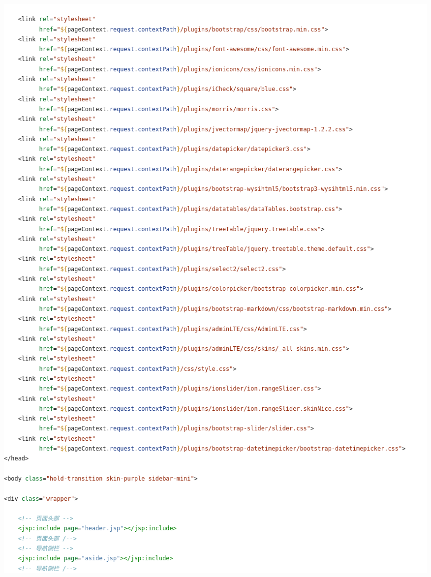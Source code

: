 ```jsp

    <link rel="stylesheet"
          href="${pageContext.request.contextPath}/plugins/bootstrap/css/bootstrap.min.css">
    <link rel="stylesheet"
          href="${pageContext.request.contextPath}/plugins/font-awesome/css/font-awesome.min.css">
    <link rel="stylesheet"
          href="${pageContext.request.contextPath}/plugins/ionicons/css/ionicons.min.css">
    <link rel="stylesheet"
          href="${pageContext.request.contextPath}/plugins/iCheck/square/blue.css">
    <link rel="stylesheet"
          href="${pageContext.request.contextPath}/plugins/morris/morris.css">
    <link rel="stylesheet"
          href="${pageContext.request.contextPath}/plugins/jvectormap/jquery-jvectormap-1.2.2.css">
    <link rel="stylesheet"
          href="${pageContext.request.contextPath}/plugins/datepicker/datepicker3.css">
    <link rel="stylesheet"
          href="${pageContext.request.contextPath}/plugins/daterangepicker/daterangepicker.css">
    <link rel="stylesheet"
          href="${pageContext.request.contextPath}/plugins/bootstrap-wysihtml5/bootstrap3-wysihtml5.min.css">
    <link rel="stylesheet"
          href="${pageContext.request.contextPath}/plugins/datatables/dataTables.bootstrap.css">
    <link rel="stylesheet"
          href="${pageContext.request.contextPath}/plugins/treeTable/jquery.treetable.css">
    <link rel="stylesheet"
          href="${pageContext.request.contextPath}/plugins/treeTable/jquery.treetable.theme.default.css">
    <link rel="stylesheet"
          href="${pageContext.request.contextPath}/plugins/select2/select2.css">
    <link rel="stylesheet"
          href="${pageContext.request.contextPath}/plugins/colorpicker/bootstrap-colorpicker.min.css">
    <link rel="stylesheet"
          href="${pageContext.request.contextPath}/plugins/bootstrap-markdown/css/bootstrap-markdown.min.css">
    <link rel="stylesheet"
          href="${pageContext.request.contextPath}/plugins/adminLTE/css/AdminLTE.css">
    <link rel="stylesheet"
          href="${pageContext.request.contextPath}/plugins/adminLTE/css/skins/_all-skins.min.css">
    <link rel="stylesheet"
          href="${pageContext.request.contextPath}/css/style.css">
    <link rel="stylesheet"
          href="${pageContext.request.contextPath}/plugins/ionslider/ion.rangeSlider.css">
    <link rel="stylesheet"
          href="${pageContext.request.contextPath}/plugins/ionslider/ion.rangeSlider.skinNice.css">
    <link rel="stylesheet"
          href="${pageContext.request.contextPath}/plugins/bootstrap-slider/slider.css">
    <link rel="stylesheet"
          href="${pageContext.request.contextPath}/plugins/bootstrap-datetimepicker/bootstrap-datetimepicker.css">
</head>

<body class="hold-transition skin-purple sidebar-mini">

<div class="wrapper">

    <!-- 页面头部 -->
    <jsp:include page="header.jsp"></jsp:include>
    <!-- 页面头部 /-->
    <!-- 导航侧栏 -->
    <jsp:include page="aside.jsp"></jsp:include>
    <!-- 导航侧栏 /-->

```